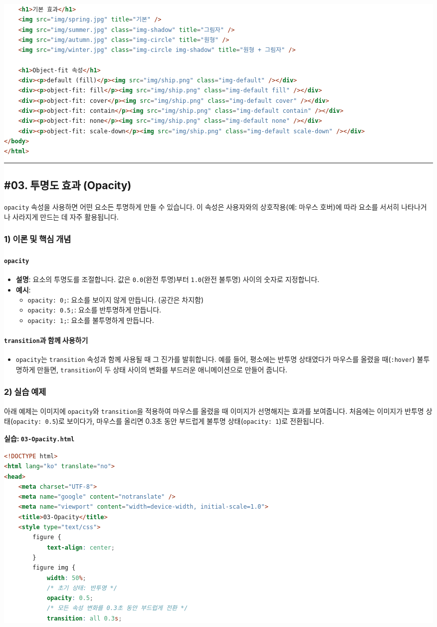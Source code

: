 ```html
    <h1>기본 효과</h1>
    <img src="img/spring.jpg" title="기본" />
    <img src="img/summer.jpg" class="img-shadow" title="그림자" />
    <img src="img/autumn.jpg" class="img-circle" title="원형" />
    <img src="img/winter.jpg" class="img-circle img-shadow" title="원형 + 그림자" />

    <h1>Object-fit 속성</h1>
    <div><p>default (fill)</p><img src="img/ship.png" class="img-default" /></div>
    <div><p>object-fit: fill</p><img src="img/ship.png" class="img-default fill" /></div>
    <div><p>object-fit: cover</p><img src="img/ship.png" class="img-default cover" /></div>
    <div><p>object-fit: contain</p><img src="img/ship.png" class="img-default contain" /></div>
    <div><p>object-fit: none</p><img src="img/ship.png" class="img-default none" /></div>
    <div><p>object-fit: scale-down</p><img src="img/ship.png" class="img-default scale-down" /></div>
</body>
</html>
```

---

## #03. 투명도 효과 (Opacity)

`opacity` 속성을 사용하면 어떤 요소든 투명하게 만들 수 있습니다. 이 속성은 사용자와의 상호작용(예: 마우스 호버)에 따라 요소를 서서히 나타나거나 사라지게 만드는 데 자주 활용됩니다.

### 1) 이론 및 핵심 개념

#### `opacity`

- **설명**: 요소의 투명도를 조절합니다. 값은 `0.0`(완전 투명)부터 `1.0`(완전 불투명) 사이의 숫자로 지정합니다.
- **예시**:
    - `opacity: 0;`: 요소를 보이지 않게 만듭니다. (공간은 차지함)
    - `opacity: 0.5;`: 요소를 반투명하게 만듭니다.
    - `opacity: 1;`: 요소를 불투명하게 만듭니다.

#### `transition`과 함께 사용하기

- `opacity`는 `transition` 속성과 함께 사용될 때 그 진가를 발휘합니다. 예를 들어, 평소에는 반투명 상태였다가 마우스를 올렸을 때(`:hover`) 불투명하게 만들면, `transition`이 두 상태 사이의 변화를 부드러운 애니메이션으로 만들어 줍니다.

### 2) 실습 예제

아래 예제는 이미지에 `opacity`와 `transition`을 적용하여 마우스를 올렸을 때 이미지가 선명해지는 효과를 보여줍니다. 처음에는 이미지가 반투명 상태(`opacity: 0.5`)로 보이다가, 마우스를 올리면 0.3초 동안 부드럽게 불투명 상태(`opacity: 1`)로 전환됩니다.

**실습: `03-Opacity.html`**

```html
<!DOCTYPE html>
<html lang="ko" translate="no">
<head>
    <meta charset="UTF-8">
    <meta name="google" content="notranslate" />
    <meta name="viewport" content="width=device-width, initial-scale=1.0">
    <title>03-Opacity</title>
    <style type="text/css">
        figure {
            text-align: center;
        }
        figure img {
            width: 50%;
            /* 초기 상태: 반투명 */
            opacity: 0.5;
            /* 모든 속성 변화를 0.3초 동안 부드럽게 전환 */
            transition: all 0.3s;
```